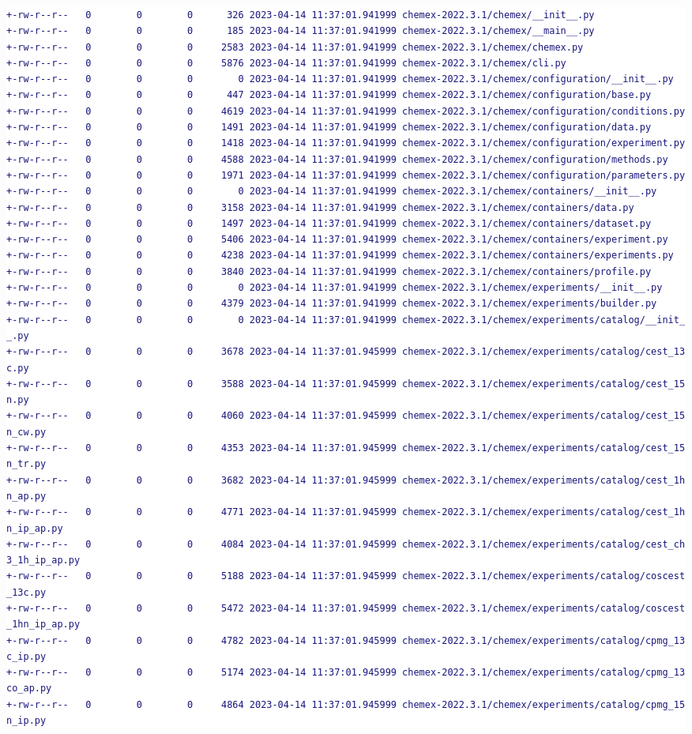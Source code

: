 ```diff
+-rw-r--r--   0        0        0      326 2023-04-14 11:37:01.941999 chemex-2022.3.1/chemex/__init__.py
+-rw-r--r--   0        0        0      185 2023-04-14 11:37:01.941999 chemex-2022.3.1/chemex/__main__.py
+-rw-r--r--   0        0        0     2583 2023-04-14 11:37:01.941999 chemex-2022.3.1/chemex/chemex.py
+-rw-r--r--   0        0        0     5876 2023-04-14 11:37:01.941999 chemex-2022.3.1/chemex/cli.py
+-rw-r--r--   0        0        0        0 2023-04-14 11:37:01.941999 chemex-2022.3.1/chemex/configuration/__init__.py
+-rw-r--r--   0        0        0      447 2023-04-14 11:37:01.941999 chemex-2022.3.1/chemex/configuration/base.py
+-rw-r--r--   0        0        0     4619 2023-04-14 11:37:01.941999 chemex-2022.3.1/chemex/configuration/conditions.py
+-rw-r--r--   0        0        0     1491 2023-04-14 11:37:01.941999 chemex-2022.3.1/chemex/configuration/data.py
+-rw-r--r--   0        0        0     1418 2023-04-14 11:37:01.941999 chemex-2022.3.1/chemex/configuration/experiment.py
+-rw-r--r--   0        0        0     4588 2023-04-14 11:37:01.941999 chemex-2022.3.1/chemex/configuration/methods.py
+-rw-r--r--   0        0        0     1971 2023-04-14 11:37:01.941999 chemex-2022.3.1/chemex/configuration/parameters.py
+-rw-r--r--   0        0        0        0 2023-04-14 11:37:01.941999 chemex-2022.3.1/chemex/containers/__init__.py
+-rw-r--r--   0        0        0     3158 2023-04-14 11:37:01.941999 chemex-2022.3.1/chemex/containers/data.py
+-rw-r--r--   0        0        0     1497 2023-04-14 11:37:01.941999 chemex-2022.3.1/chemex/containers/dataset.py
+-rw-r--r--   0        0        0     5406 2023-04-14 11:37:01.941999 chemex-2022.3.1/chemex/containers/experiment.py
+-rw-r--r--   0        0        0     4238 2023-04-14 11:37:01.941999 chemex-2022.3.1/chemex/containers/experiments.py
+-rw-r--r--   0        0        0     3840 2023-04-14 11:37:01.941999 chemex-2022.3.1/chemex/containers/profile.py
+-rw-r--r--   0        0        0        0 2023-04-14 11:37:01.941999 chemex-2022.3.1/chemex/experiments/__init__.py
+-rw-r--r--   0        0        0     4379 2023-04-14 11:37:01.941999 chemex-2022.3.1/chemex/experiments/builder.py
+-rw-r--r--   0        0        0        0 2023-04-14 11:37:01.941999 chemex-2022.3.1/chemex/experiments/catalog/__init__.py
+-rw-r--r--   0        0        0     3678 2023-04-14 11:37:01.945999 chemex-2022.3.1/chemex/experiments/catalog/cest_13c.py
+-rw-r--r--   0        0        0     3588 2023-04-14 11:37:01.945999 chemex-2022.3.1/chemex/experiments/catalog/cest_15n.py
+-rw-r--r--   0        0        0     4060 2023-04-14 11:37:01.945999 chemex-2022.3.1/chemex/experiments/catalog/cest_15n_cw.py
+-rw-r--r--   0        0        0     4353 2023-04-14 11:37:01.945999 chemex-2022.3.1/chemex/experiments/catalog/cest_15n_tr.py
+-rw-r--r--   0        0        0     3682 2023-04-14 11:37:01.945999 chemex-2022.3.1/chemex/experiments/catalog/cest_1hn_ap.py
+-rw-r--r--   0        0        0     4771 2023-04-14 11:37:01.945999 chemex-2022.3.1/chemex/experiments/catalog/cest_1hn_ip_ap.py
+-rw-r--r--   0        0        0     4084 2023-04-14 11:37:01.945999 chemex-2022.3.1/chemex/experiments/catalog/cest_ch3_1h_ip_ap.py
+-rw-r--r--   0        0        0     5188 2023-04-14 11:37:01.945999 chemex-2022.3.1/chemex/experiments/catalog/coscest_13c.py
+-rw-r--r--   0        0        0     5472 2023-04-14 11:37:01.945999 chemex-2022.3.1/chemex/experiments/catalog/coscest_1hn_ip_ap.py
+-rw-r--r--   0        0        0     4782 2023-04-14 11:37:01.945999 chemex-2022.3.1/chemex/experiments/catalog/cpmg_13c_ip.py
+-rw-r--r--   0        0        0     5174 2023-04-14 11:37:01.945999 chemex-2022.3.1/chemex/experiments/catalog/cpmg_13co_ap.py
+-rw-r--r--   0        0        0     4864 2023-04-14 11:37:01.945999 chemex-2022.3.1/chemex/experiments/catalog/cpmg_15n_ip.py
```